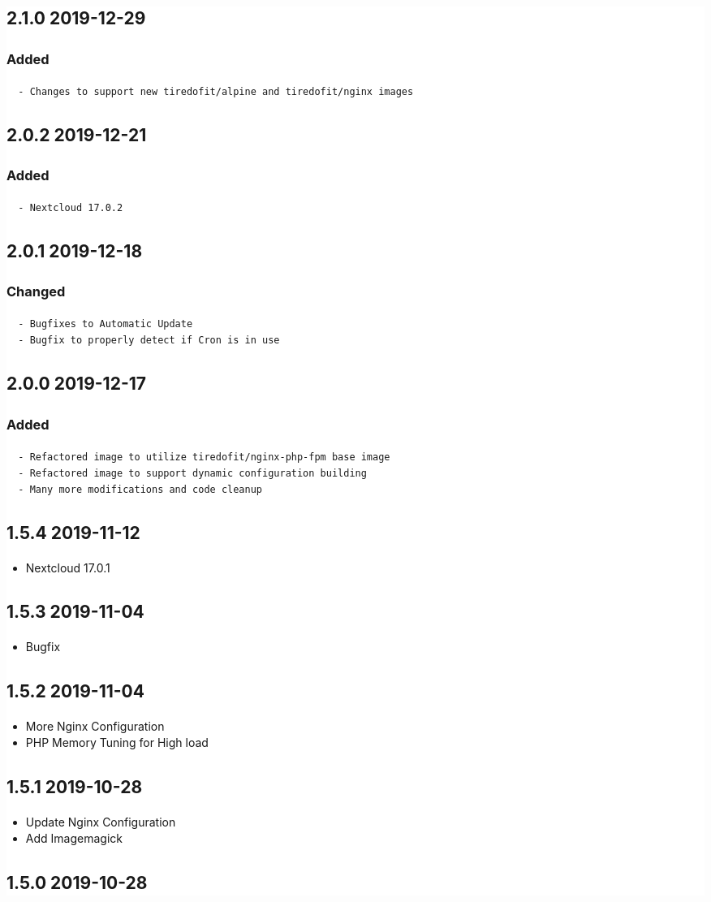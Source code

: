 
## 2.1.0 2019-12-29 <dave at tiredofit dot ca>

   ### Added
      - Changes to support new tiredofit/alpine and tiredofit/nginx images


## 2.0.2 2019-12-21 <dave at tiredofit dot ca>

   ### Added
      - Nextcloud 17.0.2


## 2.0.1 2019-12-18 <dave at tiredofit dot ca>

   ### Changed
      - Bugfixes to Automatic Update
      - Bugfix to properly detect if Cron is in use


## 2.0.0 2019-12-17 <dave at tiredofit dot ca>

   ### Added
      - Refactored image to utilize tiredofit/nginx-php-fpm base image
      - Refactored image to support dynamic configuration building
      - Many more modifications and code cleanup


## 1.5.4 2019-11-12 <dave at tiredofit dot ca>

* Nextcloud 17.0.1

## 1.5.3 2019-11-04 <dave at tiredofit dot ca>

* Bugfix

## 1.5.2 2019-11-04 <dave at tiredofit dot ca>

* More Nginx Configuration
* PHP Memory Tuning for High load

## 1.5.1 2019-10-28 <dave at tiredofit dot ca>

* Update Nginx Configuration
* Add Imagemagick

## 1.5.0 2019-10-28 <dave at tiredofit dot ca>

